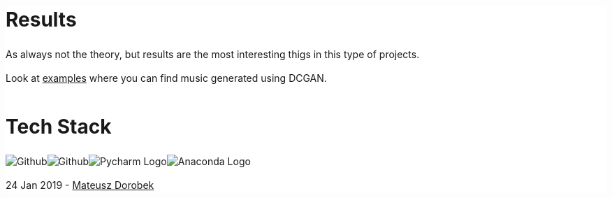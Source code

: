 # Results

As always not the theory, but results are the most interesting thigs in this type of projects. 

Look at [examples](https://github.com/mateuszdorobek/Music-Generator/tree/master/music) where you can find music generated using DCGAN. 

# Tech Stack

<img src="https://www.python.org/static/community_logos/python-logo-master-v3-TM.png"  height="60" title="Github"><img src="https://s3-ap-south-1.amazonaws.com/av-blog-media/wp-content/uploads/2018/12/PyTorch-logo.jpg"  height="60"  title="Github"><img src="https://www.fullstackpython.com/img/logos/pycharm.jpg"  height="60" title="Pycharm Logo"><img src="https://upload.wikimedia.org/wikipedia/en/c/cd/Anaconda_Logo.png"  height="60" title="Anaconda Logo">



24 Jan 2019 - [Mateusz Dorobek](https://mateuszdorobek.pl)